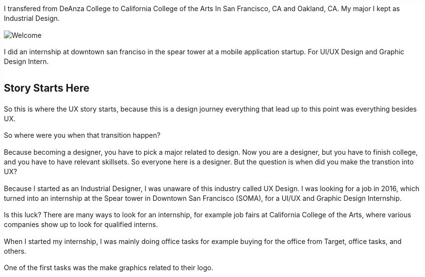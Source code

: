 
I transfered from DeAnza College to California College of the Arts In San Francisco, CA and Oakland, CA. My major I kept as Industrial Design. 

![Welcome](../img/6.PNG)

I did an internship at downtown san franciso in the spear tower at a mobile application startup. For UI/UX Design and Graphic Design Intern.

## Story Starts Here

So this is where the UX story starts, because this is a design journey everything that lead up to this point was everything besides UX. 

So where were you when that transition happen?

Because becoming a designer, you have to pick a major related to design. Now you are a designer, but you have to finish college, and you have to have relevant skillsets. So everyone here is a designer. But the question is when did you make the transtion into UX?

Because I started as an Industrial Designer, I was unaware of this industry called UX Design. I was looking for a job in 2016, which turned into an internship at the Spear tower in Downtown San Francisco (SOMA), for a UI/UX and Graphic Design Internship. 

Is this luck? There are many ways to look for an internship, for example job fairs at California College of the Arts, where various companies show up to look for qualified interns.

When I started my internship, I was mainly doing office tasks for example buying for the office from Target, office tasks, and others.

One of the first tasks was the make graphics related to their logo.
